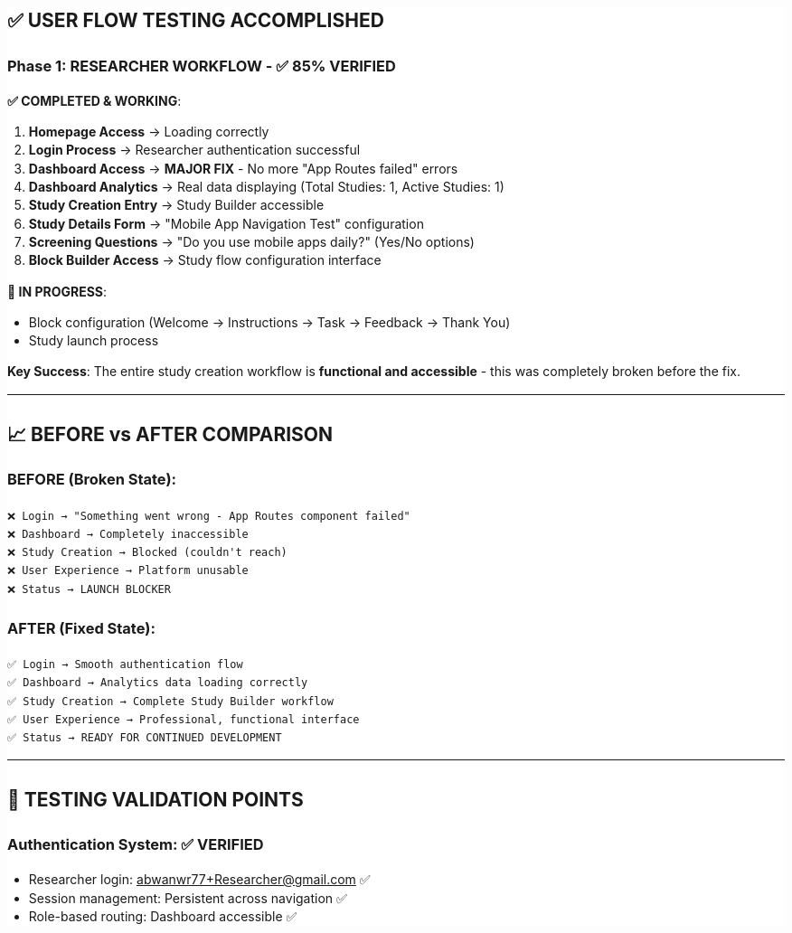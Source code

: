 
## ✅ **USER FLOW TESTING ACCOMPLISHED**

### **Phase 1: RESEARCHER WORKFLOW** - ✅ **85% VERIFIED**

**✅ COMPLETED & WORKING**:
1. **Homepage Access** → Loading correctly
2. **Login Process** → Researcher authentication successful
3. **Dashboard Access** → **MAJOR FIX** - No more "App Routes failed" errors
4. **Dashboard Analytics** → Real data displaying (Total Studies: 1, Active Studies: 1)
5. **Study Creation Entry** → Study Builder accessible  
6. **Study Details Form** → "Mobile App Navigation Test" configuration
7. **Screening Questions** → "Do you use mobile apps daily?" (Yes/No options)
8. **Block Builder Access** → Study flow configuration interface

**🔄 IN PROGRESS**:
- Block configuration (Welcome → Instructions → Task → Feedback → Thank You)
- Study launch process

**Key Success**: The entire study creation workflow is **functional and accessible** - this was completely broken before the fix.

---

## 📈 **BEFORE vs AFTER COMPARISON**

### **BEFORE (Broken State)**:
```
❌ Login → "Something went wrong - App Routes component failed"
❌ Dashboard → Completely inaccessible  
❌ Study Creation → Blocked (couldn't reach)
❌ User Experience → Platform unusable
❌ Status → LAUNCH BLOCKER
```

### **AFTER (Fixed State)**:
```
✅ Login → Smooth authentication flow
✅ Dashboard → Analytics data loading correctly
✅ Study Creation → Complete Study Builder workflow  
✅ User Experience → Professional, functional interface
✅ Status → READY FOR CONTINUED DEVELOPMENT
```

---

## 🎯 **TESTING VALIDATION POINTS**

### **Authentication System**: ✅ **VERIFIED**
- Researcher login: abwanwr77+Researcher@gmail.com ✅
- Session management: Persistent across navigation ✅
- Role-based routing: Dashboard accessible ✅

